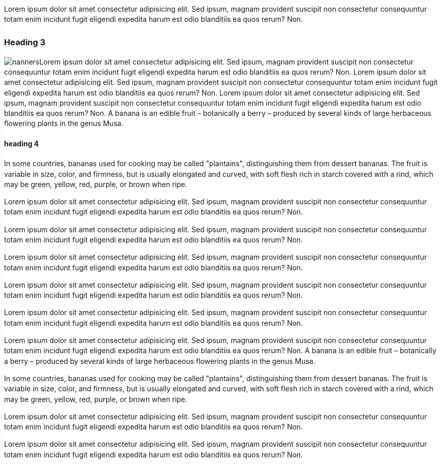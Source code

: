 Lorem ipsum dolor sit amet consectetur adipisicing elit. Sed ipsum, magnam provident suscipit non consectetur consequuntur totam enim incidunt fugit eligendi expedita harum est odio blanditiis ea quos rerum? Non.

### Heading 3

<img src="https://images.unsplash.com/photo-1717240740585-63163fc7fdf3?fm=jpg&q=60&w=3000&ixlib=rb-4.0.3&ixid=M3wxMjA3fDB8MHxzZWFyY2h8MTl8fGJhbmFuYXN8ZW58MHx8MHx8fDA%3D" alt="nanners">Lorem ipsum dolor sit amet consectetur adipisicing elit. Sed ipsum, magnam provident suscipit non consectetur consequuntur totam enim incidunt fugit eligendi expedita harum est odio blanditiis ea quos rerum? Non. Lorem ipsum dolor sit amet consectetur adipisicing elit. Sed ipsum, magnam provident suscipit non consectetur consequuntur totam enim incidunt fugit eligendi expedita harum est odio blanditiis ea quos rerum? Non. Lorem ipsum dolor sit amet consectetur adipisicing elit. Sed ipsum, magnam provident suscipit non consectetur consequuntur totam enim incidunt fugit eligendi expedita harum est odio blanditiis ea quos rerum? Non.
A banana is an edible fruit – botanically a berry – produced by several
kinds of large herbaceous flowering plants in the genus Musa.

#### heading 4
In some countries, bananas used for cooking may be called "plantains",
distinguishing them from dessert bananas. The fruit is variable in size,
color, and firmness, but is usually elongated and curved, with soft
flesh rich in starch covered with a rind, which may be green, yellow,
red, purple, or brown when ripe.

Lorem ipsum dolor sit amet consectetur adipisicing elit. Sed ipsum, magnam provident suscipit non consectetur consequuntur totam enim incidunt fugit eligendi expedita harum est odio blanditiis ea quos rerum? Non.

Lorem ipsum dolor sit amet consectetur adipisicing elit. Sed ipsum, magnam provident suscipit non consectetur consequuntur totam enim incidunt fugit eligendi expedita harum est odio blanditiis ea quos rerum? Non.

Lorem ipsum dolor sit amet consectetur adipisicing elit. Sed ipsum, magnam provident suscipit non consectetur consequuntur totam enim incidunt fugit eligendi expedita harum est odio blanditiis ea quos rerum? Non.

Lorem ipsum dolor sit amet consectetur adipisicing elit. Sed ipsum, magnam provident suscipit non consectetur consequuntur totam enim incidunt fugit eligendi expedita harum est odio blanditiis ea quos rerum? Non.

Lorem ipsum dolor sit amet consectetur adipisicing elit. Sed ipsum, magnam provident suscipit non consectetur consequuntur totam enim incidunt fugit eligendi expedita harum est odio blanditiis ea quos rerum? Non.

Lorem ipsum dolor sit amet consectetur adipisicing elit. Sed ipsum, magnam provident suscipit non consectetur consequuntur totam enim incidunt fugit eligendi expedita harum est odio blanditiis ea quos rerum? Non.
A banana is an edible fruit – botanically a berry – produced by several
kinds of large herbaceous flowering plants in the genus Musa.

In some countries, bananas used for cooking may be called "plantains",
distinguishing them from dessert bananas. The fruit is variable in size,
color, and firmness, but is usually elongated and curved, with soft
flesh rich in starch covered with a rind, which may be green, yellow,
red, purple, or brown when ripe.

Lorem ipsum dolor sit amet consectetur adipisicing elit. Sed ipsum, magnam provident suscipit non consectetur consequuntur totam enim incidunt fugit eligendi expedita harum est odio blanditiis ea quos rerum? Non.

Lorem ipsum dolor sit amet consectetur adipisicing elit. Sed ipsum, magnam provident suscipit non consectetur consequuntur totam enim incidunt fugit eligendi expedita harum est odio blanditiis ea quos rerum? Non.
